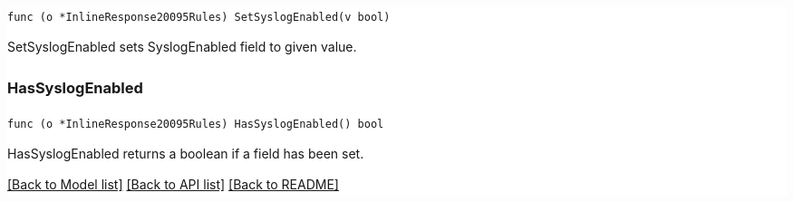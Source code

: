 `func (o *InlineResponse20095Rules) SetSyslogEnabled(v bool)`

SetSyslogEnabled sets SyslogEnabled field to given value.

### HasSyslogEnabled

`func (o *InlineResponse20095Rules) HasSyslogEnabled() bool`

HasSyslogEnabled returns a boolean if a field has been set.


[[Back to Model list]](../README.md#documentation-for-models) [[Back to API list]](../README.md#documentation-for-api-endpoints) [[Back to README]](../README.md)


